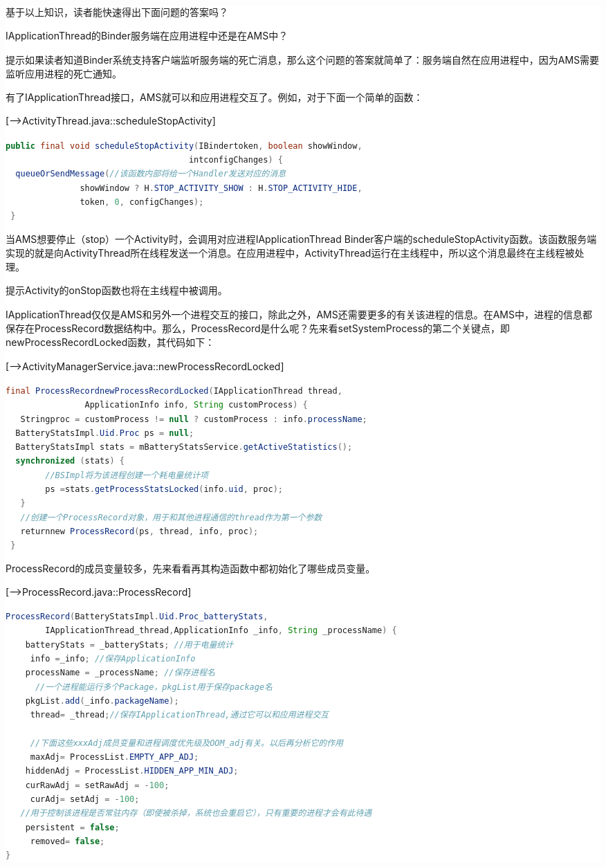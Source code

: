 基于以上知识，读者能快速得出下面问题的答案吗？

IApplicationThread的Binder服务端在应用进程中还是在AMS中？

提示如果读者知道Binder系统支持客户端监听服务端的死亡消息，那么这个问题的答案就简单了：服务端自然在应用进程中，因为AMS需要监听应用进程的死亡通知。

有了IApplicationThread接口，AMS就可以和应用进程交互了。例如，对于下面一个简单的函数：

[-->ActivityThread.java::scheduleStopActivity]
```java
public final void scheduleStopActivity(IBindertoken, boolean showWindow,
                                     intconfigChanges) {
  queueOrSendMessage(//该函数内部将给一个Handler发送对应的消息
               showWindow ? H.STOP_ACTIVITY_SHOW : H.STOP_ACTIVITY_HIDE,
               token, 0, configChanges);
 }
```

当AMS想要停止（stop）一个Activity时，会调用对应进程IApplicationThread Binder客户端的scheduleStopActivity函数。该函数服务端实现的就是向ActivityThread所在线程发送一个消息。在应用进程中，ActivityThread运行在主线程中，所以这个消息最终在主线程被处理。

提示Activity的onStop函数也将在主线程中被调用。

IApplicationThread仅仅是AMS和另外一个进程交互的接口，除此之外，AMS还需要更多的有关该进程的信息。在AMS中，进程的信息都保存在ProcessRecord数据结构中。那么，ProcessRecord是什么呢？先来看setSystemProcess的第二个关键点，即newProcessRecordLocked函数，其代码如下：

[-->ActivityManagerService.java::newProcessRecordLocked]
```java
final ProcessRecordnewProcessRecordLocked(IApplicationThread thread,
                ApplicationInfo info, String customProcess) {
   Stringproc = customProcess != null ? customProcess : info.processName;
  BatteryStatsImpl.Uid.Proc ps = null;
  BatteryStatsImpl stats = mBatteryStatsService.getActiveStatistics();
  synchronized (stats) {
        //BSImpl将为该进程创建一个耗电量统计项
        ps =stats.getProcessStatsLocked(info.uid, proc);
   }
   //创建一个ProcessRecord对象，用于和其他进程通信的thread作为第一个参数
   returnnew ProcessRecord(ps, thread, info, proc);
 }
```

ProcessRecord的成员变量较多，先来看看再其构造函数中都初始化了哪些成员变量。

[-->ProcessRecord.java::ProcessRecord]
```java
ProcessRecord(BatteryStatsImpl.Uid.Proc_batteryStats,
        IApplicationThread_thread,ApplicationInfo _info, String _processName) {
    batteryStats = _batteryStats; //用于电量统计
     info =_info; //保存ApplicationInfo
    processName = _processName; //保存进程名
      //一个进程能运行多个Package，pkgList用于保存package名
    pkgList.add(_info.packageName);
     thread= _thread;//保存IApplicationThread,通过它可以和应用进程交互
 
     //下面这些xxxAdj成员变量和进程调度优先级及OOM_adj有关。以后再分析它的作用
     maxAdj= ProcessList.EMPTY_APP_ADJ;
    hiddenAdj = ProcessList.HIDDEN_APP_MIN_ADJ;
    curRawAdj = setRawAdj = -100;
     curAdj= setAdj = -100;
   //用于控制该进程是否常驻内存（即使被杀掉，系统也会重启它），只有重要的进程才会有此待遇
    persistent = false;
     removed= false;
}
```
